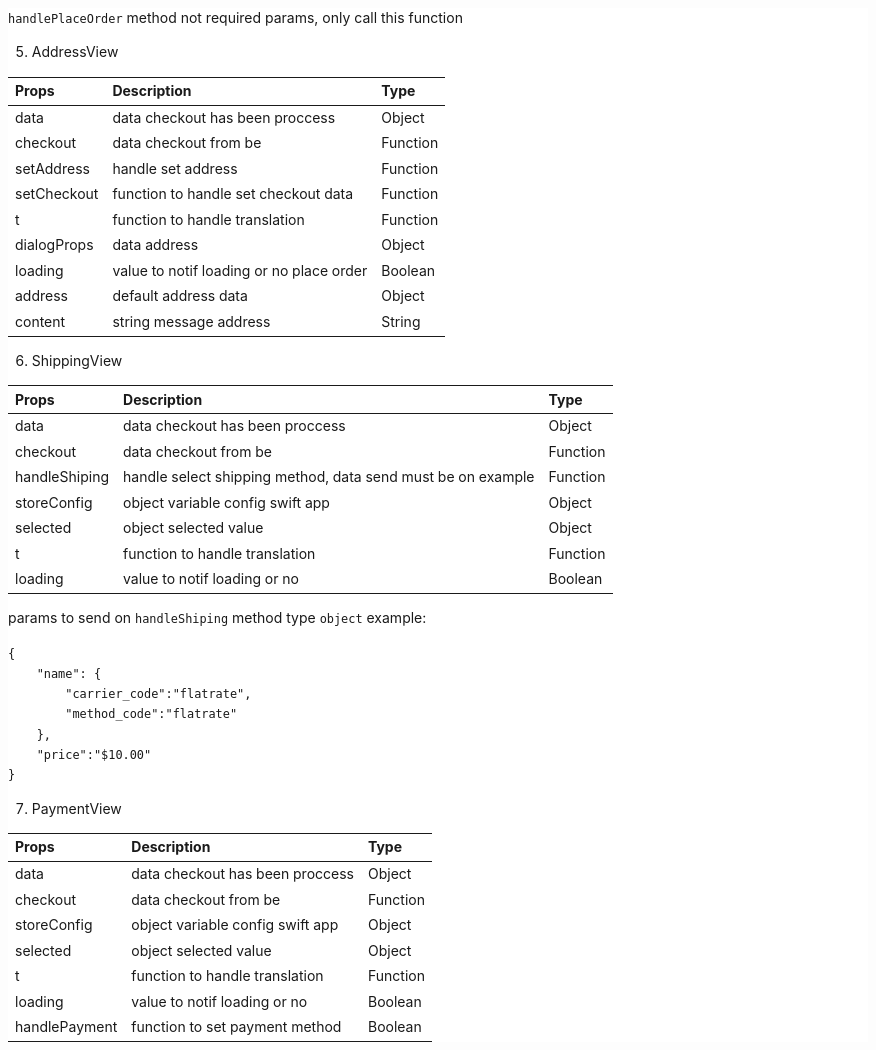 `handlePlaceOrder` method not required params, only call this function

5. AddressView

| Props       | Description | Type |
| :---        | :---        |:---  |
| data     |  data checkout has been proccess       | Object |
| checkout     |  data checkout from be       | Function |
| setAddress     |  handle set address       | Function |
| setCheckout     |  function to handle set checkout data      | Function |
| t     |  function to handle translation      | Function |
| dialogProps     |  data address        | Object | 
| loading     |  value to notif loading or no place order       | Boolean |
| address     |  default address data       | Object |
| content     |  string message address       | String |

6. ShippingView

| Props       | Description | Type |
| :---        | :---        |:---  |
| data     |  data checkout has been proccess      | Object |
| checkout     |  data checkout from be      | Function |
| handleShiping     |  handle select shipping method, data send must be on example       | Function |
| storeConfig     | object variable config swift app       | Object |
| selected     |  object selected value       | Object |
| t     |  function to handle translation      | Function |
| loading     |  value to notif loading or no    | Boolean |

params to send on `handleShiping` method type `object` example: 
````
{
    "name": {
        "carrier_code":"flatrate",
        "method_code":"flatrate"
    },
    "price":"$10.00"
}
````

7. PaymentView

| Props       | Description | Type |
| :---        | :---        |:---  |
| data     |  data checkout has been proccess       | Object |
| checkout     |  data checkout from be       | Function |
| storeConfig     | object variable config swift app       | Object |
| selected     |  object selected value       | Object |
| t     |  function to handle translation      | Function |
| loading     |  value to notif loading or no    | Boolean |
| handlePayment |  function to set payment method    | Boolean |
